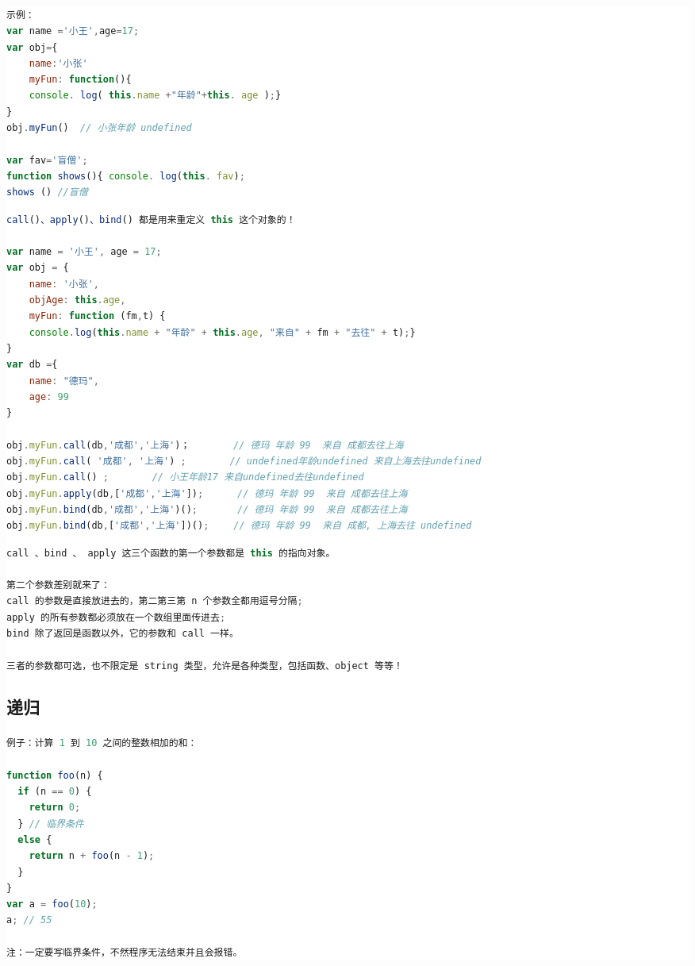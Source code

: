 ```js
示例：
var name ='小王',age=17;
var obj={
    name:'小张'
    myFun: function(){
    console. log( this.name +"年龄"+this. age );}
}
obj.myFun()  // 小张年龄 undefined

var fav='盲僧';
function shows(){ console. log(this. fav);
shows () //盲僧               
```

```js
call()、apply()、bind() 都是用来重定义 this 这个对象的！

var name = '小王', age = 17;
var obj = {
    name: '小张',
    objAge: this.age,
    myFun: function (fm,t) {
    console.log(this.name + "年龄" + this.age, "来自" + fm + "去往" + t);}
}
var db ={
    name: "德玛",
    age: 99
}

obj.myFun.call(db,'成都','上海')；　　　　 // 德玛 年龄 99  来自 成都去往上海
obj.myFun.call( '成都', '上海') ;　　　　 // undefined年龄undefined 来自上海去往undefined
obj.myFun.call() ;　　　　 // 小王年龄17 来自undefined去往undefined
obj.myFun.apply(db,['成都','上海']);      // 德玛 年龄 99  来自 成都去往上海  
obj.myFun.bind(db,'成都','上海')();       // 德玛 年龄 99  来自 成都去往上海
obj.myFun.bind(db,['成都','上海'])();　　 // 德玛 年龄 99  来自 成都, 上海去往 undefined
```

```js
call 、bind 、 apply 这三个函数的第一个参数都是 this 的指向对象。

第二个参数差别就来了：
call 的参数是直接放进去的，第二第三第 n 个参数全都用逗号分隔;
apply 的所有参数都必须放在一个数组里面传进去;
bind 除了返回是函数以外，它的参数和 call 一样。

三者的参数都可选，也不限定是 string 类型，允许是各种类型，包括函数、object 等等！
```

## 递归

```js
例子：计算 1 到 10 之间的整数相加的和：

function foo(n) {
  if (n == 0) {
    return 0;
  } // 临界条件
  else {
    return n + foo(n - 1);
  }
}
var a = foo(10);
a; // 55

注：一定要写临界条件，不然程序无法结束并且会报错。
```